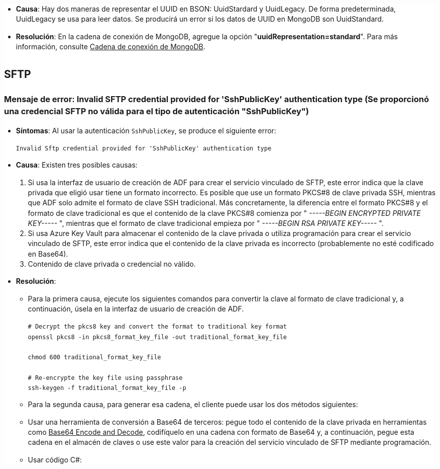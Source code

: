 - **Causa**: Hay dos maneras de representar el UUID en BSON: UuidStardard y UuidLegacy. De forma predeterminada, UuidLegacy se usa para leer datos. Se producirá un error si los datos de UUID en MongoDB son UuidStandard.

- **Resolución**: En la cadena de conexión de MongoDB, agregue la opción "**uuidRepresentation=standard**". Para más información, consulte [Cadena de conexión de MongoDB](connector-mongodb.md#linked-service-properties).

## <a name="sftp"></a>SFTP

### <a name="error-message-invalid-sftp-credential-provided-for-sshpublickey-authentication-type"></a>Mensaje de error: Invalid SFTP credential provided for 'SshPublicKey' authentication type (Se proporcionó una credencial SFTP no válida para el tipo de autenticación "SshPublicKey")

- **Síntomas**: Al usar la autenticación `SshPublicKey`, se produce el siguiente error:

    ```
    Invalid Sftp credential provided for 'SshPublicKey' authentication type
    ```

- **Causa**: Existen tres posibles causas:

    1. Si usa la interfaz de usuario de creación de ADF para crear el servicio vinculado de SFTP, este error indica que la clave privada que eligió usar tiene un formato incorrecto. Es posible que use un formato PKCS#8 de clave privada SSH, mientras que ADF solo admite el formato de clave SSH tradicional. Más concretamente, la diferencia entre el formato PKCS#8 y el formato de clave tradicional es que el contenido de la clave PKCS#8 comienza por " *-----BEGIN ENCRYPTED PRIVATE KEY-----* ", mientras que el formato de clave tradicional empieza por " *-----BEGIN RSA PRIVATE KEY-----* ".
    2. Si usa Azure Key Vault para almacenar el contenido de la clave privada o utiliza programación para crear el servicio vinculado de SFTP, este error indica que el contenido de la clave privada es incorrecto (probablemente no esté codificado en Base64).
    3. Contenido de clave privada o credencial no válido.

- **Resolución**: 

    - Para la primera causa, ejecute los siguientes comandos para convertir la clave al formato de clave tradicional y, a continuación, úsela en la interfaz de usuario de creación de ADF.

        ```
        # Decrypt the pkcs8 key and convert the format to traditional key format
        openssl pkcs8 -in pkcs8_format_key_file -out traditional_format_key_file

        chmod 600 traditional_format_key_file

        # Re-encrypte the key file using passphrase
        ssh-keygen -f traditional_format_key_file -p
        ```

    - Para la segunda causa, para generar esa cadena, el cliente puede usar los dos métodos siguientes:
    - Usar una herramienta de conversión a Base64 de terceros: pegue todo el contenido de la clave privada en herramientas como [Base64 Encode and Decode](https://www.base64encode.org/), codifíquelo en una cadena con formato de Base64 y, a continuación, pegue esta cadena en el almacén de claves o use este valor para la creación del servicio vinculado de SFTP mediante programación.
    - Usar código C#:
